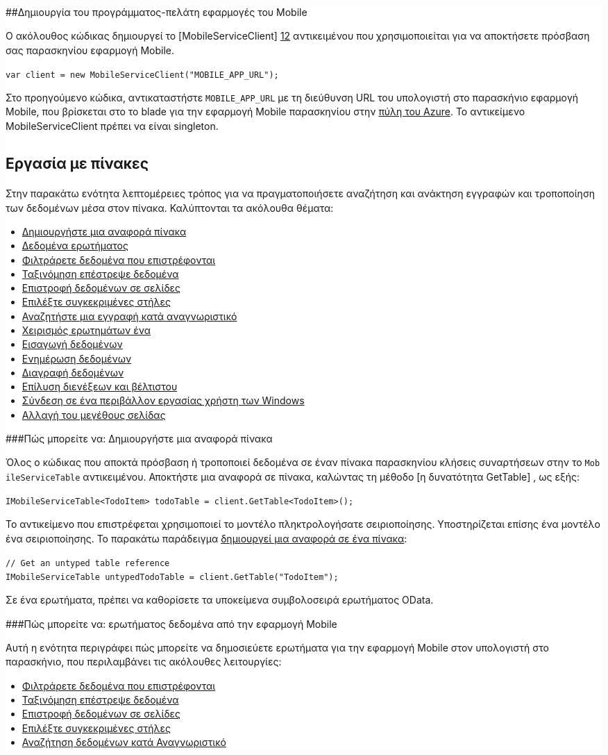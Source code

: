##<a name="create-client"></a>Δημιουργία του προγράμματος-πελάτη εφαρμογές του Mobile

Ο ακόλουθος κώδικας δημιουργεί το [MobileServiceClient] [ 12] αντικειμένου που χρησιμοποιείται για να αποκτήσετε πρόσβαση σας παρασκηνίου εφαρμογή Mobile.

    var client = new MobileServiceClient("MOBILE_APP_URL");

Στο προηγούμενο κώδικα, αντικαταστήστε `MOBILE_APP_URL` με τη διεύθυνση URL του υπολογιστή στο παρασκήνιο εφαρμογή Mobile, που βρίσκεται στο το blade για την εφαρμογή Mobile παρασκηνίου στην [πύλη του Azure]. Το αντικείμενο MobileServiceClient πρέπει να είναι singleton.

## <a name="work-with-tables"></a>Εργασία με πίνακες

Στην παρακάτω ενότητα λεπτομέρειες τρόπος για να πραγματοποιήσετε αναζήτηση και ανάκτηση εγγραφών και τροποποίηση των δεδομένων μέσα στον πίνακα.  Καλύπτονται τα ακόλουθα θέματα:

* [Δημιουργήστε μια αναφορά πίνακα](#instantiating)
* [Δεδομένα ερωτήματος](#querying)
* [Φιλτράρετε δεδομένα που επιστρέφονται](#filtering)
* [Ταξινόμηση επέστρεψε δεδομένα](#sorting)
* [Επιστροφή δεδομένων σε σελίδες](#paging)
* [Επιλέξτε συγκεκριμένες στήλες](#selecting)
* [Αναζητήστε μια εγγραφή κατά αναγνωριστικό](#lookingup)
* [Χειρισμός ερωτημάτων ένα](#untypedqueries)
* [Εισαγωγή δεδομένων](#inserting)
* [Ενημέρωση δεδομένων](#updating)
* [Διαγραφή δεδομένων](#deleting)
* [Επίλυση διενέξεων και βέλτιστου](#optimisticconcurrency)
* [Σύνδεση σε ένα περιβάλλον εργασίας χρήστη των Windows](#binding)
* [Αλλαγή του μεγέθους σελίδας](#pagesize)

###<a name="instantiating"></a>Πώς μπορείτε να: Δημιουργήστε μια αναφορά πίνακα

Όλος ο κώδικας που αποκτά πρόσβαση ή τροποποιεί δεδομένα σε έναν πίνακα παρασκηνίου κλήσεις συναρτήσεων στην το `MobileServiceTable` αντικειμένου. Αποκτήστε μια αναφορά σε πίνακα, καλώντας τη μέθοδο [η δυνατότητα GetTable] , ως εξής:

    IMobileServiceTable<TodoItem> todoTable = client.GetTable<TodoItem>();

Το αντικείμενο που επιστρέφεται χρησιμοποιεί το μοντέλο πληκτρολογήσατε σειριοποίησης. Υποστηρίζεται επίσης ένα μοντέλο ένα σειριοποίησης. Το παρακάτω παράδειγμα [δημιουργεί μια αναφορά σε ένα πίνακα]:

    // Get an untyped table reference
    IMobileServiceTable untypedTodoTable = client.GetTable("TodoItem");

Σε ένα ερωτήματα, πρέπει να καθορίσετε τα υποκείμενα συμβολοσειρά ερωτήματος OData.

###<a name="querying"></a>Πώς μπορείτε να: ερωτήματος δεδομένα από την εφαρμογή Mobile

Αυτή η ενότητα περιγράφει πώς μπορείτε να δημοσιεύετε ερωτήματα για την εφαρμογή Mobile στον υπολογιστή στο παρασκήνιο, που περιλαμβάνει τις ακόλουθες λειτουργίες:

- [Φιλτράρετε δεδομένα που επιστρέφονται](#filtering)
- [Ταξινόμηση επέστρεψε δεδομένα](#sorting)
- [Επιστροφή δεδομένων σε σελίδες](#paging)
- [Επιλέξτε συγκεκριμένες στήλες](#selecting)
- [Αναζήτηση δεδομένων κατά Αναγνωριστικό](#lookingup)


[1]: app-service-mobile-windows-store-dotnet-get-started.md
[2]: app-service-mobile-dotnet-backend-how-to-use-server-sdk.md
[3]: app-service-mobile-node-backend-how-to-use-server-sdk.md
[4]: https://msdn.microsoft.com/en-us/library/azure/mt419521(v=azure.10).aspx
[5]: https://github.com/Azure-Samples
[6]: http://www.newtonsoft.com/json/help/html/Properties_T_Newtonsoft_Json_JsonPropertyAttribute.htm
[7]: app-service-mobile-dotnet-backend-how-to-use-server-sdk.md#how-to-define-a-table-controller
[8]: app-service-mobile-node-backend-how-to-use-server-sdk.md#TableOperations
[9]: https://www.nuget.org/packages/Microsoft.Azure.Mobile.Client/
[10]: http://www.symbolsource.org/
[11]: http://www.symbolsource.org/Public/Wiki/Using
[12]: https://msdn.microsoft.com/en-us/library/azure/microsoft.windowsazure.mobileservices.mobileserviceclient(v=azure.10).aspx
[Προσθήκη ελέγχου ταυτότητας για την εφαρμογή σας]: app-service-mobile-windows-store-dotnet-get-started-users.md
[Συγχρονισμός δεδομένων χωρίς σύνδεση στο Azure εφαρμογές για κινητές συσκευές]: app-service-mobile-offline-data-sync.md
[Προσθέστε τις ειδοποιήσεις push για την εφαρμογή σας]: app-service-mobile-windows-store-dotnet-get-started-push.md
[Καταχώρηση την εφαρμογή σας για να χρησιμοποιήσετε μια είσοδο με λογαριασμό Microsoft]: app-service-mobile-how-to-configure-microsoft-authentication.md
[Πώς μπορείτε να ρυθμίσετε τις παραμέτρους της εφαρμογής υπηρεσίας για τη σύνδεση υπηρεσίας καταλόγου Active Directory]: app-service-mobile-how-to-configure-active-directory-authentication.md
[MobileServiceCollection]: https://msdn.microsoft.com/en-us/library/azure/dn250636(v=azure.10).aspx
[MobileServiceIncrementalLoadingCollection]: https://msdn.microsoft.com/en-us/library/azure/dn268408(v=azure.10).aspx
[MobileServiceAuthenticationProvider]: http://msdn.microsoft.com/library/windowsazure/microsoft.windowsazure.mobileservices.mobileserviceauthenticationprovider(v=azure.10).aspx
[MobileServiceUser]: http://msdn.microsoft.com/library/windowsazure/microsoft.windowsazure.mobileservices.mobileserviceuser(v=azure.10).aspx
[MobileServiceAuthenticationToken]: http://msdn.microsoft.com/library/windowsazure/microsoft.windowsazure.mobileservices.mobileserviceuser.mobileserviceauthenticationtoken(v=azure.10).aspx
[GetTable]: https://msdn.microsoft.com/en-us/library/azure/jj554275(v=azure.10).aspx
[δημιουργεί μια αναφορά σε ένα πίνακα]: https://msdn.microsoft.com/en-us/library/azure/jj554278(v=azure.10).aspx
[DeleteAsync]: https://msdn.microsoft.com/en-us/library/azure/dn296407(v=azure.10).aspx
[IncludeTotalCount]: https://msdn.microsoft.com/en-us/library/azure/dn250560(v=azure.10).aspx
[InsertAsync]: https://msdn.microsoft.com/en-us/library/azure/dn296400(v=azure.10).aspx
[InvokeApiAsync]: https://msdn.microsoft.com/en-us/library/azure/dn268343(v=azure.10).aspx
[LoginAsync]: https://msdn.microsoft.com/en-us/library/azure/dn296411(v=azure.10).aspx
[LookupAsync]: https://msdn.microsoft.com/en-us/library/azure/jj871654(v=azure.10).aspx
[OrderBy]: https://msdn.microsoft.com/en-us/library/azure/dn250572(v=azure.10).aspx
[OrderByDescending]: https://msdn.microsoft.com/en-us/library/azure/dn250568(v=azure.10).aspx
[ReadAsync]: https://msdn.microsoft.com/en-us/library/azure/mt691741(v=azure.10).aspx
[Λήψη]: https://msdn.microsoft.com/en-us/library/azure/dn250574(v=azure.10).aspx
[Επιλέξτε]: https://msdn.microsoft.com/en-us/library/azure/dn250569(v=azure.10).aspx
[Παράλειψη]: https://msdn.microsoft.com/en-us/library/azure/dn250573(v=azure.10).aspx
[UpdateAsync]: https://msdn.microsoft.com/en-us/library/azure/dn250536.(v=azure.10)aspx
[Αναγνωριστικό χρήστη]: http://msdn.microsoft.com/library/windowsazure/microsoft.windowsazure.mobileservices.mobileserviceuser.userid(v=azure.10).aspx
[Όπου]: https://msdn.microsoft.com/en-us/library/azure/dn250579(v=azure.10).aspx
[Πύλη του Azure]: https://portal.azure.com/
[Azure κλασική πύλη]: https://manage.windowsazure.com/
[EnableQueryAttribute]: https://msdn.microsoft.com/library/system.web.http.odata.enablequeryattribute.aspx
[Guid.NewGuid]: https://msdn.microsoft.com/en-us/library/system.guid.newguid(v=vs.110).aspx
[ISupportIncrementalLoading]: http://msdn.microsoft.com/library/windows/apps/Hh701916.aspx
[Κέντρο ανάπτυξης των Windows]: https://dev.windows.com/en-us/overview
[DelegatingHandler]: https://msdn.microsoft.com/library/system.net.http.delegatinghandler(v=vs.110).aspx
[SDK του Windows Live]: https://msdn.microsoft.com/en-us/library/bb404787.aspx
[PasswordVault]: http://msdn.microsoft.com/library/windows/apps/windows.security.credentials.passwordvault.aspx
[ProtectedData]: http://msdn.microsoft.com/library/system.security.cryptography.protecteddata%28VS.95%29.aspx
[Ειδοποίηση διανομείς APIs]: https://msdn.microsoft.com/library/azure/dn495101.aspx
[Δείγμα αρχεία εφαρμογών για κινητές συσκευές]: https://github.com/Azure-Samples/app-service-mobile-dotnet-todo-list-files
[LoggingHandler]: https://github.com/Azure-Samples/app-service-mobile-dotnet-todo-list-files/blob/master/src/client/MobileAppsFilesSample/Helpers/LoggingHandler.cs#L63
[Τεκμηρίωση OData v3]: http://www.odata.org/documentation/odata-version-3-0/
[Fiddler]: http://www.telerik.com/fiddler
[Json.NET]: http://www.newtonsoft.com/json
[Xamarin.Auth]: https://components.xamarin.com/view/xamarin.auth/
[AuthStore.cs]: (https://github.com/azure-appservice-samples/ContosoMoments/blob/dev/src/Mobile/ContosoMoments/Helpers/AuthStore.cs)
[Δείγμα κοινής χρήσης φωτογραφιών ContosoMoments]: https://github.com/azure-appservice-samples/ContosoMoments